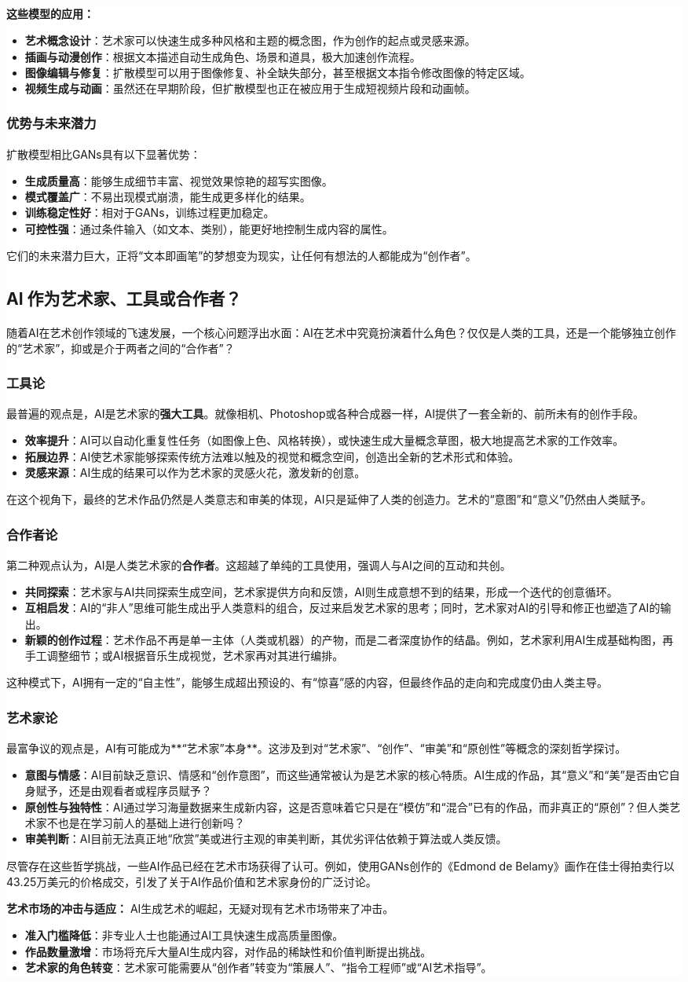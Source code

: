 **这些模型的应用：**
*   **艺术概念设计**：艺术家可以快速生成多种风格和主题的概念图，作为创作的起点或灵感来源。
*   **插画与动漫创作**：根据文本描述自动生成角色、场景和道具，极大加速创作流程。
*   **图像编辑与修复**：扩散模型可以用于图像修复、补全缺失部分，甚至根据文本指令修改图像的特定区域。
*   **视频生成与动画**：虽然还在早期阶段，但扩散模型也正在被应用于生成短视频片段和动画帧。

### 优势与未来潜力

扩散模型相比GANs具有以下显著优势：
*   **生成质量高**：能够生成细节丰富、视觉效果惊艳的超写实图像。
*   **模式覆盖广**：不易出现模式崩溃，能生成更多样化的结果。
*   **训练稳定性好**：相对于GANs，训练过程更加稳定。
*   **可控性强**：通过条件输入（如文本、类别），能更好地控制生成内容的属性。

它们的未来潜力巨大，正将“文本即画笔”的梦想变为现实，让任何有想法的人都能成为“创作者”。

## AI 作为艺术家、工具或合作者？

随着AI在艺术创作领域的飞速发展，一个核心问题浮出水面：AI在艺术中究竟扮演着什么角色？仅仅是人类的工具，还是一个能够独立创作的“艺术家”，抑或是介于两者之间的“合作者”？

### 工具论

最普遍的观点是，AI是艺术家的**强大工具**。就像相机、Photoshop或各种合成器一样，AI提供了一套全新的、前所未有的创作手段。
*   **效率提升**：AI可以自动化重复性任务（如图像上色、风格转换），或快速生成大量概念草图，极大地提高艺术家的工作效率。
*   **拓展边界**：AI使艺术家能够探索传统方法难以触及的视觉和概念空间，创造出全新的艺术形式和体验。
*   **灵感来源**：AI生成的结果可以作为艺术家的灵感火花，激发新的创意。

在这个视角下，最终的艺术作品仍然是人类意志和审美的体现，AI只是延伸了人类的创造力。艺术的“意图”和“意义”仍然由人类赋予。

### 合作者论

第二种观点认为，AI是人类艺术家的**合作者**。这超越了单纯的工具使用，强调人与AI之间的互动和共创。
*   **共同探索**：艺术家与AI共同探索生成空间，艺术家提供方向和反馈，AI则生成意想不到的结果，形成一个迭代的创意循环。
*   **互相启发**：AI的“非人”思维可能生成出乎人类意料的组合，反过来启发艺术家的思考；同时，艺术家对AI的引导和修正也塑造了AI的输出。
*   **新颖的创作过程**：艺术作品不再是单一主体（人类或机器）的产物，而是二者深度协作的结晶。例如，艺术家利用AI生成基础构图，再手工调整细节；或AI根据音乐生成视觉，艺术家再对其进行编排。

这种模式下，AI拥有一定的“自主性”，能够生成超出预设的、有“惊喜”感的内容，但最终作品的走向和完成度仍由人类主导。

### 艺术家论

最富争议的观点是，AI有可能成为**“艺术家”本身**。这涉及到对“艺术家”、“创作”、“审美”和“原创性”等概念的深刻哲学探讨。
*   **意图与情感**：AI目前缺乏意识、情感和“创作意图”，而这些通常被认为是艺术家的核心特质。AI生成的作品，其“意义”和“美”是否由它自身赋予，还是由观看者或程序员赋予？
*   **原创性与独特性**：AI通过学习海量数据来生成新内容，这是否意味着它只是在“模仿”和“混合”已有的作品，而非真正的“原创”？但人类艺术家不也是在学习前人的基础上进行创新吗？
*   **审美判断**：AI目前无法真正地“欣赏”美或进行主观的审美判断，其优劣评估依赖于算法或人类反馈。

尽管存在这些哲学挑战，一些AI作品已经在艺术市场获得了认可。例如，使用GANs创作的《Edmond de Belamy》画作在佳士得拍卖行以43.25万美元的价格成交，引发了关于AI作品价值和艺术家身份的广泛讨论。

**艺术市场的冲击与适应：**
AI生成艺术的崛起，无疑对现有艺术市场带来了冲击。
*   **准入门槛降低**：非专业人士也能通过AI工具快速生成高质量图像。
*   **作品数量激增**：市场将充斥大量AI生成内容，对作品的稀缺性和价值判断提出挑战。
*   **艺术家的角色转变**：艺术家可能需要从“创作者”转变为“策展人”、“指令工程师”或“AI艺术指导”。
